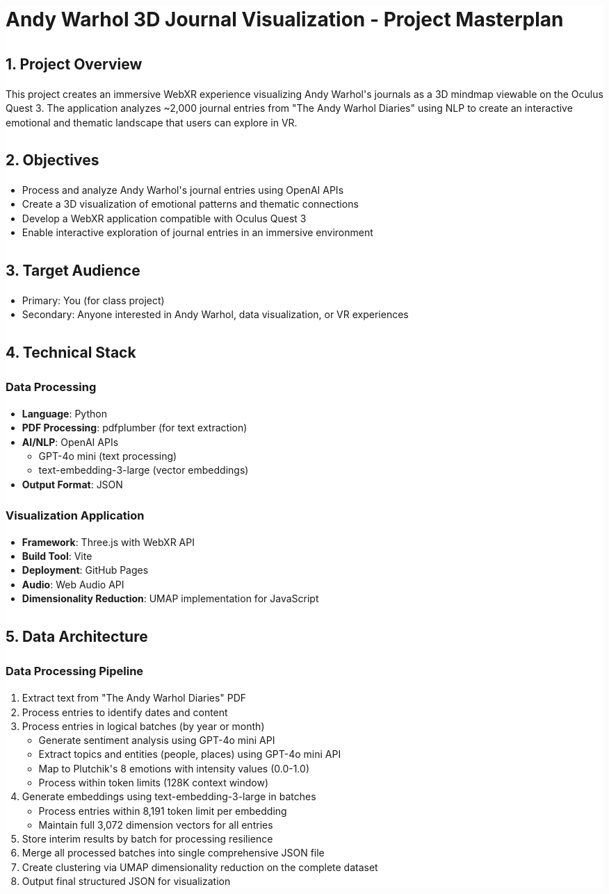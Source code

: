 # Andy Warhol 3D Journal Visualization - Project Masterplan

## 1. Project Overview
This project creates an immersive WebXR experience visualizing Andy Warhol's journals as a 3D mindmap viewable on the Oculus Quest 3. The application analyzes ~2,000 journal entries from "The Andy Warhol Diaries" using NLP to create an interactive emotional and thematic landscape that users can explore in VR.

## 2. Objectives
- Process and analyze Andy Warhol's journal entries using OpenAI APIs
- Create a 3D visualization of emotional patterns and thematic connections
- Develop a WebXR application compatible with Oculus Quest 3
- Enable interactive exploration of journal entries in an immersive environment

## 3. Target Audience
- Primary: You (for class project)
- Secondary: Anyone interested in Andy Warhol, data visualization, or VR experiences

## 4. Technical Stack

### Data Processing
- **Language**: Python
- **PDF Processing**: pdfplumber (for text extraction)
- **AI/NLP**: OpenAI APIs
  - GPT-4o mini (text processing)
  - text-embedding-3-large (vector embeddings)
- **Output Format**: JSON

### Visualization Application
- **Framework**: Three.js with WebXR API
- **Build Tool**: Vite
- **Deployment**: GitHub Pages
- **Audio**: Web Audio API
- **Dimensionality Reduction**: UMAP implementation for JavaScript

## 5. Data Architecture

### Data Processing Pipeline
1. Extract text from "The Andy Warhol Diaries" PDF
2. Process entries to identify dates and content
3. Process entries in logical batches (by year or month)
   - Generate sentiment analysis using GPT-4o mini API
   - Extract topics and entities (people, places) using GPT-4o mini API
   - Map to Plutchik's 8 emotions with intensity values (0.0-1.0)
   - Process within token limits (128K context window)
4. Generate embeddings using text-embedding-3-large in batches
   - Process entries within 8,191 token limit per embedding
   - Maintain full 3,072 dimension vectors for all entries
5. Store interim results by batch for processing resilience
6. Merge all processed batches into single comprehensive JSON file
7. Create clustering via UMAP dimensionality reduction on the complete dataset
8. Output final structured JSON for visualization
